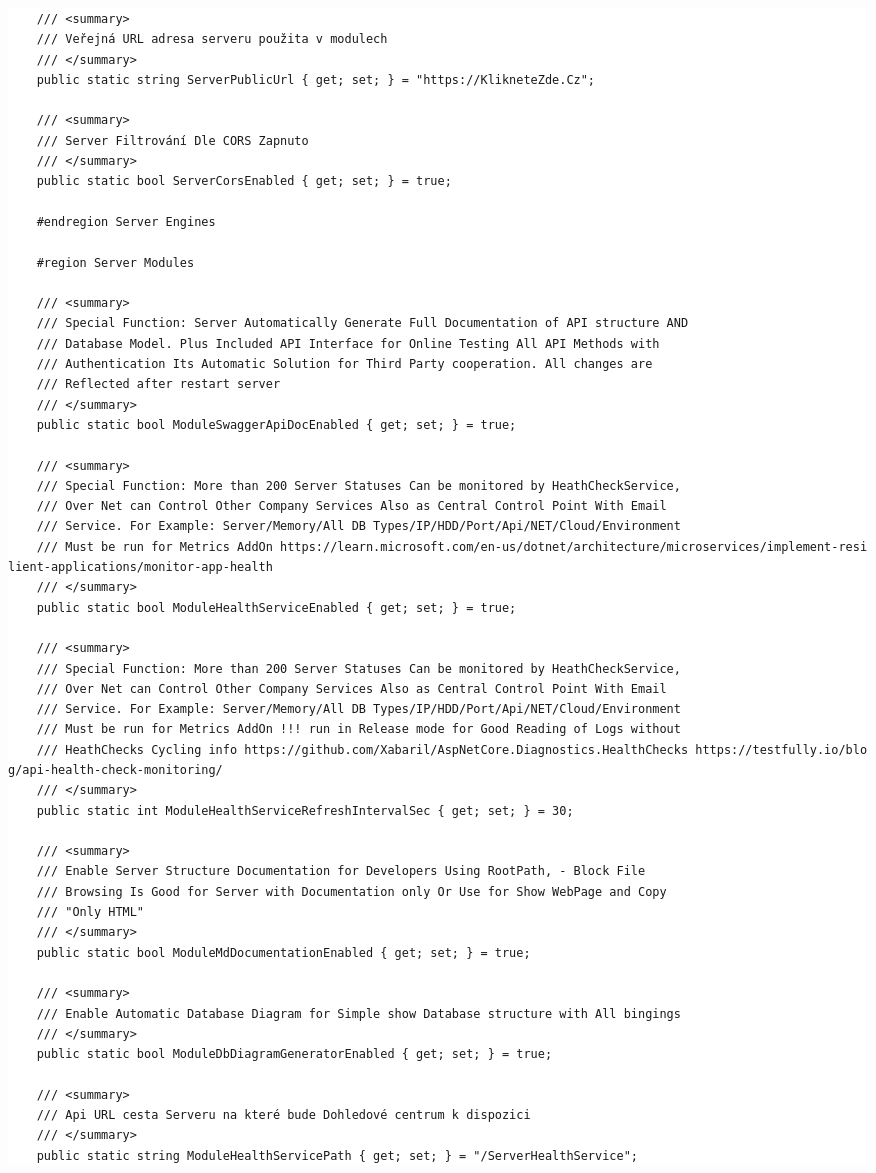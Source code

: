 
        /// <summary>
        /// Veřejná URL adresa serveru použita v modulech
        /// </summary>
        public static string ServerPublicUrl { get; set; } = "https://KlikneteZde.Cz";
        
        /// <summary>
        /// Server Filtrování Dle CORS Zapnuto
        /// </summary>
        public static bool ServerCorsEnabled { get; set; } = true;

        #endregion Server Engines

        #region Server Modules

        /// <summary>
        /// Special Function: Server Automatically Generate Full Documentation of API structure AND
        /// Database Model. Plus Included API Interface for Online Testing All API Methods with
        /// Authentication Its Automatic Solution for Third Party cooperation. All changes are
        /// Reflected after restart server
        /// </summary>
        public static bool ModuleSwaggerApiDocEnabled { get; set; } = true;

        /// <summary>
        /// Special Function: More than 200 Server Statuses Can be monitored by HeathCheckService,
        /// Over Net can Control Other Company Services Also as Central Control Point With Email
        /// Service. For Example: Server/Memory/All DB Types/IP/HDD/Port/Api/NET/Cloud/Environment
        /// Must be run for Metrics AddOn https://learn.microsoft.com/en-us/dotnet/architecture/microservices/implement-resilient-applications/monitor-app-health
        /// </summary>
        public static bool ModuleHealthServiceEnabled { get; set; } = true;

        /// <summary>
        /// Special Function: More than 200 Server Statuses Can be monitored by HeathCheckService,
        /// Over Net can Control Other Company Services Also as Central Control Point With Email
        /// Service. For Example: Server/Memory/All DB Types/IP/HDD/Port/Api/NET/Cloud/Environment
        /// Must be run for Metrics AddOn !!! run in Release mode for Good Reading of Logs without
        /// HeathChecks Cycling info https://github.com/Xabaril/AspNetCore.Diagnostics.HealthChecks https://testfully.io/blog/api-health-check-monitoring/
        /// </summary>
        public static int ModuleHealthServiceRefreshIntervalSec { get; set; } = 30;

        /// <summary>
        /// Enable Server Structure Documentation for Developers Using RootPath, - Block File
        /// Browsing Is Good for Server with Documentation only Or Use for Show WebPage and Copy
        /// "Only HTML"
        /// </summary>
        public static bool ModuleMdDocumentationEnabled { get; set; } = true;

        /// <summary>
        /// Enable Automatic Database Diagram for Simple show Database structure with All bingings
        /// </summary>
        public static bool ModuleDbDiagramGeneratorEnabled { get; set; } = true;

        /// <summary>
        /// Api URL cesta Serveru na které bude Dohledové centrum k dispozici
        /// </summary>
        public static string ModuleHealthServicePath { get; set; } = "/ServerHealthService";
